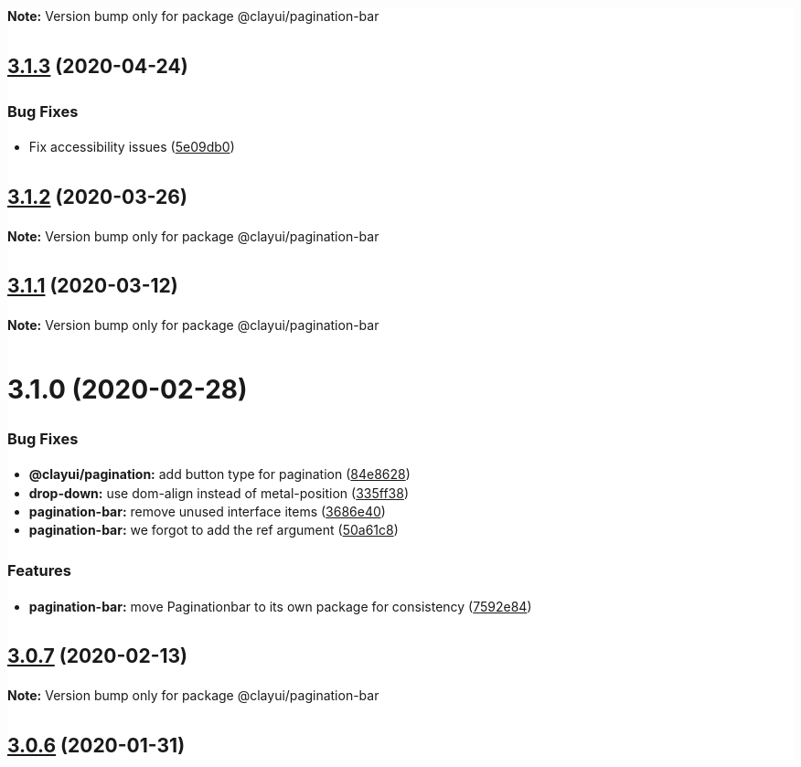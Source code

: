 **Note:** Version bump only for package @clayui/pagination-bar

## [3.1.3](https://github.com/liferay/clay/compare/@clayui/pagination-bar@3.1.2...@clayui/pagination-bar@3.1.3) (2020-04-24)

### Bug Fixes

-   Fix accessibility issues ([5e09db0](https://github.com/liferay/clay/commit/5e09db0))

## [3.1.2](https://github.com/liferay/clay/tree/master/packages/clay-pagination-bar/compare/@clayui/pagination-bar@3.1.1...@clayui/pagination-bar@3.1.2) (2020-03-26)

**Note:** Version bump only for package @clayui/pagination-bar

## [3.1.1](https://github.com/liferay/clay/tree/master/packages/clay-pagination-bar/compare/@clayui/pagination-bar@3.1.0...@clayui/pagination-bar@3.1.1) (2020-03-12)

**Note:** Version bump only for package @clayui/pagination-bar

# 3.1.0 (2020-02-28)

### Bug Fixes

-   **@clayui/pagination:** add button type for pagination ([84e8628](https://github.com/liferay/clay/commit/84e8628))
-   **drop-down:** use dom-align instead of metal-position ([335ff38](https://github.com/liferay/clay/commit/335ff38))
-   **pagination-bar:** remove unused interface items ([3686e40](https://github.com/liferay/clay/commit/3686e40))
-   **pagination-bar:** we forgot to add the ref argument ([50a61c8](https://github.com/liferay/clay/commit/50a61c8))

### Features

-   **pagination-bar:** move Paginationbar to its own package for consistency ([7592e84](https://github.com/liferay/clay/commit/7592e84))

## [3.0.7](https://github.com/liferay/clay/tree/master/packages/clay-pagination-bar/compare/@clayui/pagination-bar@3.0.6...@clayui/pagination-bar@3.0.7) (2020-02-13)

**Note:** Version bump only for package @clayui/pagination-bar

## [3.0.6](https://github.com/liferay/clay/tree/master/packages/clay-pagination-bar/compare/@clayui/pagination-bar@3.0.3...@clayui/pagination-bar@3.0.6) (2020-01-31)
